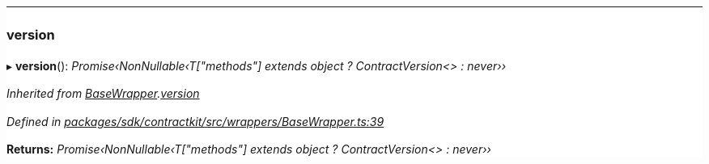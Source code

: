 ___

###  version

▸ **version**(): *Promise‹NonNullable‹T["methods"] extends object ? ContractVersion<> : never››*

*Inherited from [BaseWrapper](_wrappers_basewrapper_.basewrapper.md).[version](_wrappers_basewrapper_.basewrapper.md#version)*

*Defined in [packages/sdk/contractkit/src/wrappers/BaseWrapper.ts:39](https://github.com/celo-org/celo-monorepo/blob/master/packages/sdk/contractkit/src/wrappers/BaseWrapper.ts#L39)*

**Returns:** *Promise‹NonNullable‹T["methods"] extends object ? ContractVersion<> : never››*
